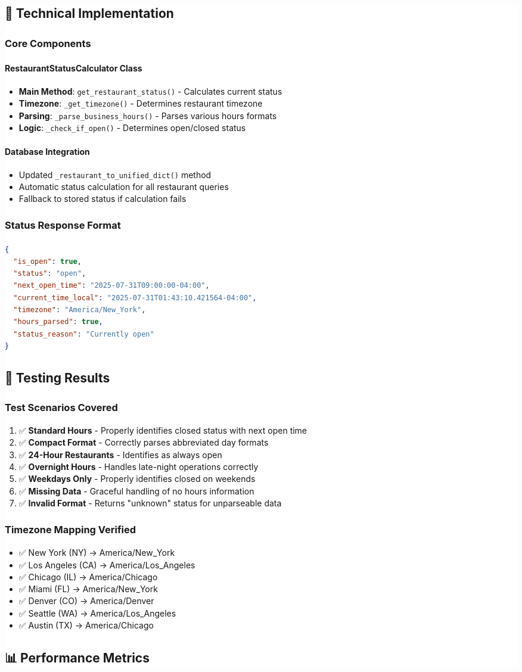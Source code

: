## 🔧 **Technical Implementation**

### Core Components

#### RestaurantStatusCalculator Class
- **Main Method**: `get_restaurant_status()` - Calculates current status
- **Timezone**: `_get_timezone()` - Determines restaurant timezone
- **Parsing**: `_parse_business_hours()` - Parses various hours formats
- **Logic**: `_check_if_open()` - Determines open/closed status

#### Database Integration
- Updated `_restaurant_to_unified_dict()` method
- Automatic status calculation for all restaurant queries
- Fallback to stored status if calculation fails

### Status Response Format
```json
{
  "is_open": true,
  "status": "open",
  "next_open_time": "2025-07-31T09:00:00-04:00",
  "current_time_local": "2025-07-31T01:43:10.421564-04:00",
  "timezone": "America/New_York",
  "hours_parsed": true,
  "status_reason": "Currently open"
}
```

## 🧪 **Testing Results**

### Test Scenarios Covered
1. ✅ **Standard Hours** - Properly identifies closed status with next open time
2. ✅ **Compact Format** - Correctly parses abbreviated day formats
3. ✅ **24-Hour Restaurants** - Identifies as always open
4. ✅ **Overnight Hours** - Handles late-night operations correctly
5. ✅ **Weekdays Only** - Properly identifies closed on weekends
6. ✅ **Missing Data** - Graceful handling of no hours information
7. ✅ **Invalid Format** - Returns "unknown" status for unparseable data

### Timezone Mapping Verified
- ✅ New York (NY) → America/New_York
- ✅ Los Angeles (CA) → America/Los_Angeles
- ✅ Chicago (IL) → America/Chicago
- ✅ Miami (FL) → America/New_York
- ✅ Denver (CO) → America/Denver
- ✅ Seattle (WA) → America/Los_Angeles
- ✅ Austin (TX) → America/Chicago

## 📊 **Performance Metrics**
